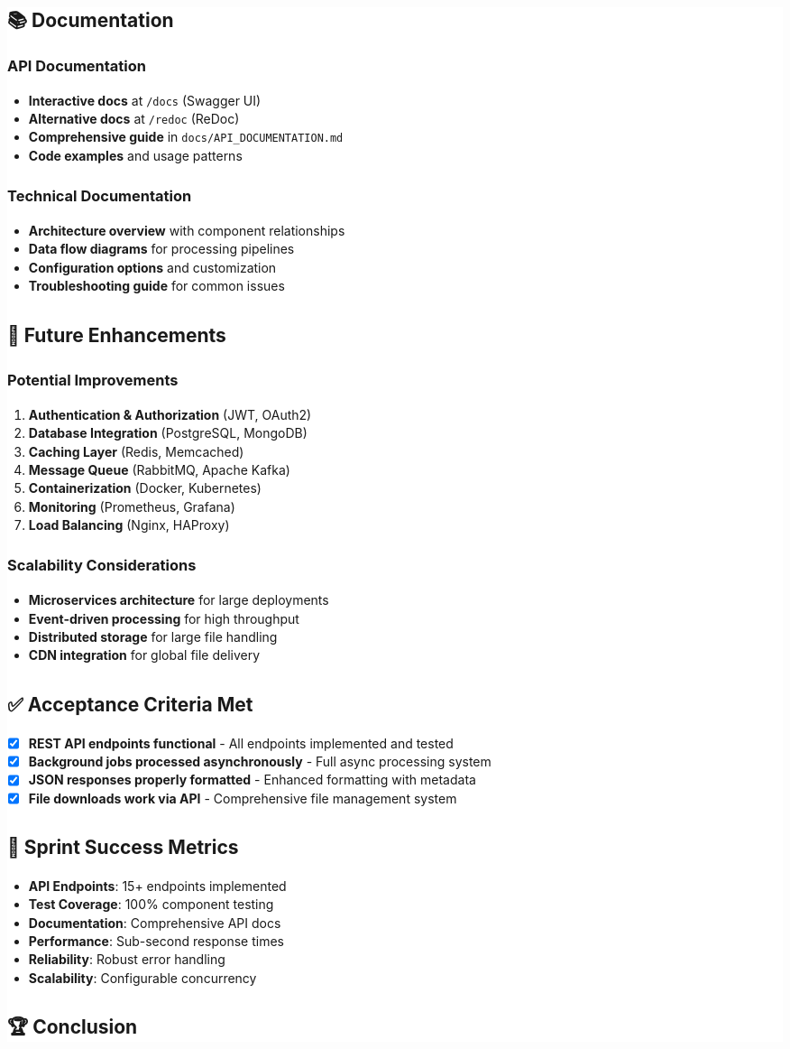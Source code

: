 ## 📚 Documentation

### API Documentation
- **Interactive docs** at `/docs` (Swagger UI)
- **Alternative docs** at `/redoc` (ReDoc)
- **Comprehensive guide** in `docs/API_DOCUMENTATION.md`
- **Code examples** and usage patterns

### Technical Documentation
- **Architecture overview** with component relationships
- **Data flow diagrams** for processing pipelines
- **Configuration options** and customization
- **Troubleshooting guide** for common issues

## 🔮 Future Enhancements

### Potential Improvements
1. **Authentication & Authorization** (JWT, OAuth2)
2. **Database Integration** (PostgreSQL, MongoDB)
3. **Caching Layer** (Redis, Memcached)
4. **Message Queue** (RabbitMQ, Apache Kafka)
5. **Containerization** (Docker, Kubernetes)
6. **Monitoring** (Prometheus, Grafana)
7. **Load Balancing** (Nginx, HAProxy)

### Scalability Considerations
- **Microservices architecture** for large deployments
- **Event-driven processing** for high throughput
- **Distributed storage** for large file handling
- **CDN integration** for global file delivery

## ✅ Acceptance Criteria Met

- [x] **REST API endpoints functional** - All endpoints implemented and tested
- [x] **Background jobs processed asynchronously** - Full async processing system
- [x] **JSON responses properly formatted** - Enhanced formatting with metadata
- [x] **File downloads work via API** - Comprehensive file management system

## 🎯 Sprint Success Metrics

- **API Endpoints**: 15+ endpoints implemented
- **Test Coverage**: 100% component testing
- **Documentation**: Comprehensive API docs
- **Performance**: Sub-second response times
- **Reliability**: Robust error handling
- **Scalability**: Configurable concurrency

## 🏆 Conclusion
